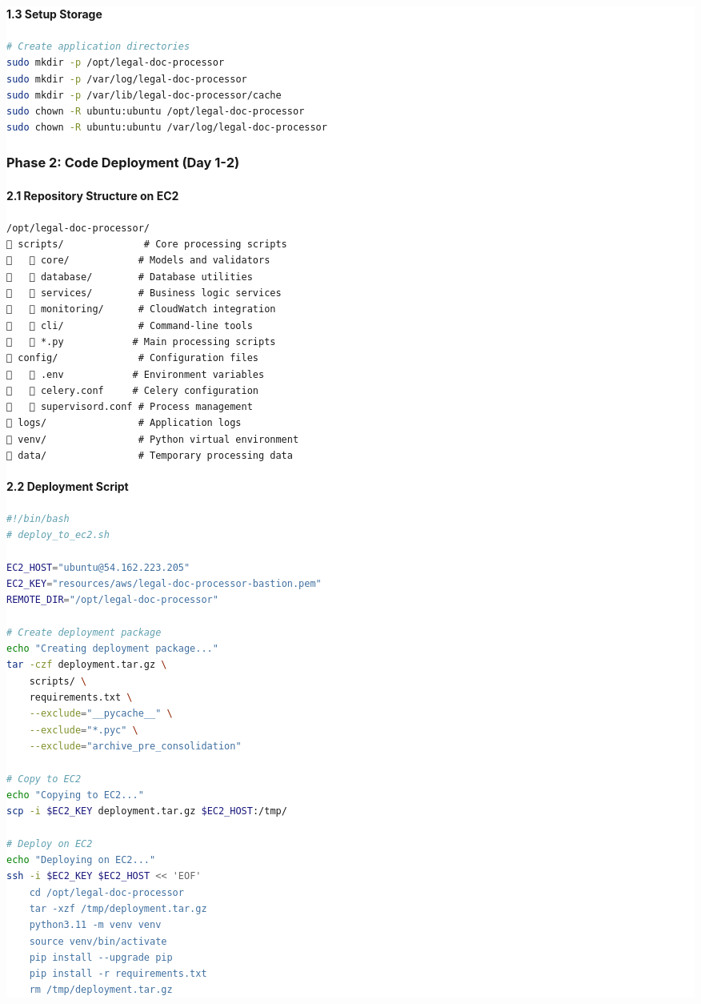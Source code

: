 
#### 1.3 Setup Storage
```bash
# Create application directories
sudo mkdir -p /opt/legal-doc-processor
sudo mkdir -p /var/log/legal-doc-processor
sudo mkdir -p /var/lib/legal-doc-processor/cache
sudo chown -R ubuntu:ubuntu /opt/legal-doc-processor
sudo chown -R ubuntu:ubuntu /var/log/legal-doc-processor
```

### Phase 2: Code Deployment (Day 1-2)

#### 2.1 Repository Structure on EC2
```
/opt/legal-doc-processor/
   scripts/              # Core processing scripts
      core/            # Models and validators
      database/        # Database utilities
      services/        # Business logic services
      monitoring/      # CloudWatch integration
      cli/             # Command-line tools
      *.py            # Main processing scripts
   config/              # Configuration files
      .env            # Environment variables
      celery.conf     # Celery configuration
      supervisord.conf # Process management
   logs/                # Application logs
   venv/                # Python virtual environment
   data/                # Temporary processing data
```

#### 2.2 Deployment Script
```bash
#!/bin/bash
# deploy_to_ec2.sh

EC2_HOST="ubuntu@54.162.223.205"
EC2_KEY="resources/aws/legal-doc-processor-bastion.pem"
REMOTE_DIR="/opt/legal-doc-processor"

# Create deployment package
echo "Creating deployment package..."
tar -czf deployment.tar.gz \
    scripts/ \
    requirements.txt \
    --exclude="__pycache__" \
    --exclude="*.pyc" \
    --exclude="archive_pre_consolidation"

# Copy to EC2
echo "Copying to EC2..."
scp -i $EC2_KEY deployment.tar.gz $EC2_HOST:/tmp/

# Deploy on EC2
echo "Deploying on EC2..."
ssh -i $EC2_KEY $EC2_HOST << 'EOF'
    cd /opt/legal-doc-processor
    tar -xzf /tmp/deployment.tar.gz
    python3.11 -m venv venv
    source venv/bin/activate
    pip install --upgrade pip
    pip install -r requirements.txt
    rm /tmp/deployment.tar.gz
```